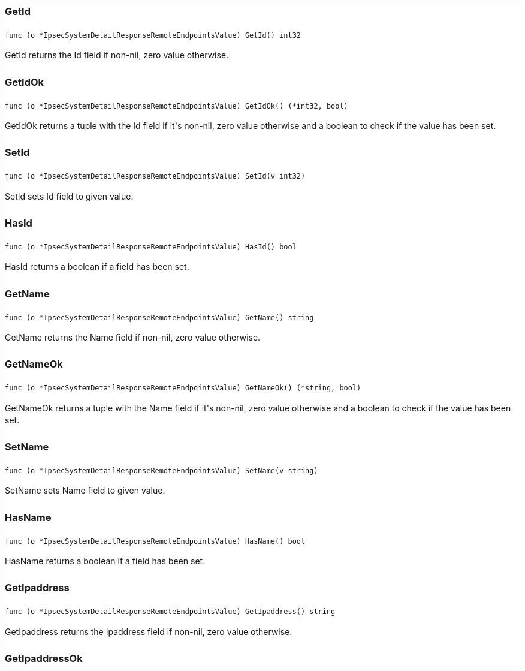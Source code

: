 ### GetId

`func (o *IpsecSystemDetailResponseRemoteEndpointsValue) GetId() int32`

GetId returns the Id field if non-nil, zero value otherwise.

### GetIdOk

`func (o *IpsecSystemDetailResponseRemoteEndpointsValue) GetIdOk() (*int32, bool)`

GetIdOk returns a tuple with the Id field if it's non-nil, zero value otherwise
and a boolean to check if the value has been set.

### SetId

`func (o *IpsecSystemDetailResponseRemoteEndpointsValue) SetId(v int32)`

SetId sets Id field to given value.

### HasId

`func (o *IpsecSystemDetailResponseRemoteEndpointsValue) HasId() bool`

HasId returns a boolean if a field has been set.

### GetName

`func (o *IpsecSystemDetailResponseRemoteEndpointsValue) GetName() string`

GetName returns the Name field if non-nil, zero value otherwise.

### GetNameOk

`func (o *IpsecSystemDetailResponseRemoteEndpointsValue) GetNameOk() (*string, bool)`

GetNameOk returns a tuple with the Name field if it's non-nil, zero value otherwise
and a boolean to check if the value has been set.

### SetName

`func (o *IpsecSystemDetailResponseRemoteEndpointsValue) SetName(v string)`

SetName sets Name field to given value.

### HasName

`func (o *IpsecSystemDetailResponseRemoteEndpointsValue) HasName() bool`

HasName returns a boolean if a field has been set.

### GetIpaddress

`func (o *IpsecSystemDetailResponseRemoteEndpointsValue) GetIpaddress() string`

GetIpaddress returns the Ipaddress field if non-nil, zero value otherwise.

### GetIpaddressOk
